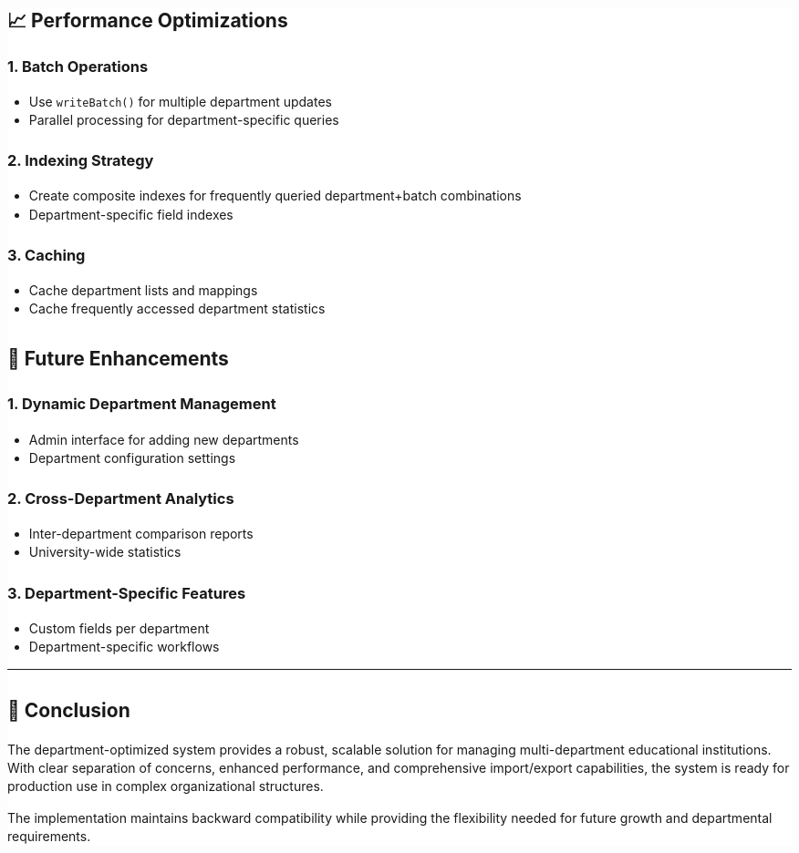 ## 📈 Performance Optimizations

### 1. **Batch Operations**
- Use `writeBatch()` for multiple department updates
- Parallel processing for department-specific queries

### 2. **Indexing Strategy**
- Create composite indexes for frequently queried department+batch combinations
- Department-specific field indexes

### 3. **Caching**
- Cache department lists and mappings
- Cache frequently accessed department statistics

## 🔄 Future Enhancements

### 1. **Dynamic Department Management**
- Admin interface for adding new departments
- Department configuration settings

### 2. **Cross-Department Analytics**
- Inter-department comparison reports
- University-wide statistics

### 3. **Department-Specific Features**
- Custom fields per department
- Department-specific workflows

---

## 🎉 Conclusion

The department-optimized system provides a robust, scalable solution for managing multi-department educational institutions. With clear separation of concerns, enhanced performance, and comprehensive import/export capabilities, the system is ready for production use in complex organizational structures.

The implementation maintains backward compatibility while providing the flexibility needed for future growth and departmental requirements.
